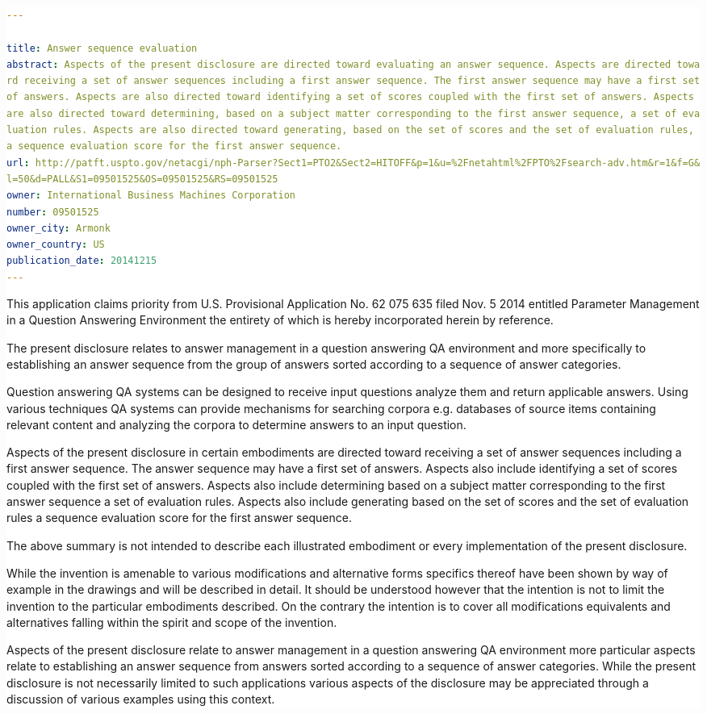 ```yaml
---

title: Answer sequence evaluation
abstract: Aspects of the present disclosure are directed toward evaluating an answer sequence. Aspects are directed toward receiving a set of answer sequences including a first answer sequence. The first answer sequence may have a first set of answers. Aspects are also directed toward identifying a set of scores coupled with the first set of answers. Aspects are also directed toward determining, based on a subject matter corresponding to the first answer sequence, a set of evaluation rules. Aspects are also directed toward generating, based on the set of scores and the set of evaluation rules, a sequence evaluation score for the first answer sequence.
url: http://patft.uspto.gov/netacgi/nph-Parser?Sect1=PTO2&Sect2=HITOFF&p=1&u=%2Fnetahtml%2FPTO%2Fsearch-adv.htm&r=1&f=G&l=50&d=PALL&S1=09501525&OS=09501525&RS=09501525
owner: International Business Machines Corporation
number: 09501525
owner_city: Armonk
owner_country: US
publication_date: 20141215
---
```

This application claims priority from U.S. Provisional Application No. 62 075 635 filed Nov. 5 2014 entitled Parameter Management in a Question Answering Environment the entirety of which is hereby incorporated herein by reference.

The present disclosure relates to answer management in a question answering QA environment and more specifically to establishing an answer sequence from the group of answers sorted according to a sequence of answer categories.

Question answering QA systems can be designed to receive input questions analyze them and return applicable answers. Using various techniques QA systems can provide mechanisms for searching corpora e.g. databases of source items containing relevant content and analyzing the corpora to determine answers to an input question.

Aspects of the present disclosure in certain embodiments are directed toward receiving a set of answer sequences including a first answer sequence. The answer sequence may have a first set of answers. Aspects also include identifying a set of scores coupled with the first set of answers. Aspects also include determining based on a subject matter corresponding to the first answer sequence a set of evaluation rules. Aspects also include generating based on the set of scores and the set of evaluation rules a sequence evaluation score for the first answer sequence.

The above summary is not intended to describe each illustrated embodiment or every implementation of the present disclosure.

While the invention is amenable to various modifications and alternative forms specifics thereof have been shown by way of example in the drawings and will be described in detail. It should be understood however that the intention is not to limit the invention to the particular embodiments described. On the contrary the intention is to cover all modifications equivalents and alternatives falling within the spirit and scope of the invention.

Aspects of the present disclosure relate to answer management in a question answering QA environment more particular aspects relate to establishing an answer sequence from answers sorted according to a sequence of answer categories. While the present disclosure is not necessarily limited to such applications various aspects of the disclosure may be appreciated through a discussion of various examples using this context.

